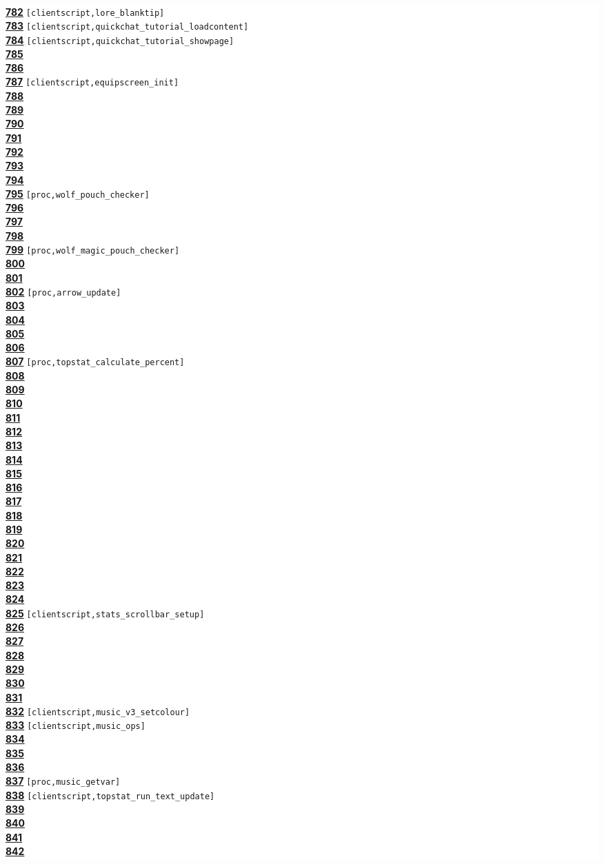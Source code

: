 [**782**](scripts/[clientscript,lore_blanktip].cs2) `[clientscript,lore_blanktip]`  
[**783**](scripts/[clientscript,quickchat_tutorial_loadcontent].cs2) `[clientscript,quickchat_tutorial_loadcontent]`  
[**784**](scripts/[clientscript,quickchat_tutorial_showpage].cs2) `[clientscript,quickchat_tutorial_showpage]`  
[**785**](scripts/[proc,script785].cs2)  
[**786**](scripts/[clientscript,script786].cs2)  
[**787**](scripts/[clientscript,equipscreen_init].cs2) `[clientscript,equipscreen_init]`  
[**788**](scripts/[proc,script788].cs2)  
[**789**](scripts/[clientscript,script789].cs2)  
[**790**](scripts/[clientscript,script790].cs2)  
[**791**](scripts/[clientscript,script791].cs2)  
[**792**](scripts/[clientscript,script792].cs2)  
[**793**](scripts/[proc,script793].cs2)  
[**794**](scripts/[proc,script794].cs2)  
[**795**](scripts/[proc,wolf_pouch_checker].cs2) `[proc,wolf_pouch_checker]`  
[**796**](scripts/[clientscript,script796].cs2)  
[**797**](scripts/[clientscript,script797].cs2)  
[**798**](scripts/[proc,script798].cs2)  
[**799**](scripts/[proc,wolf_magic_pouch_checker].cs2) `[proc,wolf_magic_pouch_checker]`  
[**800**](scripts/[clientscript,script800].cs2)  
[**801**](scripts/[clientscript,script801].cs2)  
[**802**](scripts/[proc,arrow_update].cs2) `[proc,arrow_update]`  
[**803**](scripts/[clientscript,script803].cs2)  
[**804**](scripts/[proc,script804].cs2)  
[**805**](scripts/[proc,script805].cs2)  
[**806**](scripts/[proc,script806].cs2)  
[**807**](scripts/[proc,topstat_calculate_percent].cs2) `[proc,topstat_calculate_percent]`  
[**808**](scripts/[clientscript,script808].cs2)  
[**809**](scripts/[clientscript,script809].cs2)  
[**810**](scripts/[proc,script810].cs2)  
[**811**](scripts/[clientscript,script811].cs2)  
[**812**](scripts/[clientscript,script812].cs2)  
[**813**](scripts/[proc,script813].cs2)  
[**814**](scripts/[proc,script814].cs2)  
[**815**](scripts/[clientscript,script815].cs2)  
[**816**](scripts/[clientscript,script816].cs2)  
[**817**](scripts/[proc,script817].cs2)  
[**818**](scripts/[proc,script818].cs2)  
[**819**](scripts/[clientscript,script819].cs2)  
[**820**](scripts/[clientscript,script820].cs2)  
[**821**](scripts/[proc,script821].cs2)  
[**822**](scripts/[proc,script822].cs2)  
[**823**](scripts/[proc,script823].cs2)  
[**824**](scripts/[proc,script824].cs2)  
[**825**](scripts/[clientscript,stats_scrollbar_setup].cs2) `[clientscript,stats_scrollbar_setup]`  
[**826**](scripts/[clientscript,script826].cs2)  
[**827**](scripts/[clientscript,script827].cs2)  
[**828**](scripts/[clientscript,script828].cs2)  
[**829**](scripts/[clientscript,script829].cs2)  
[**830**](scripts/[clientscript,script830].cs2)  
[**831**](scripts/[proc,script831].cs2)  
[**832**](scripts/[clientscript,music_v3_setcolour].cs2) `[clientscript,music_v3_setcolour]`  
[**833**](scripts/[clientscript,music_ops].cs2) `[clientscript,music_ops]`  
[**834**](scripts/[clientscript,script834].cs2)  
[**835**](scripts/[clientscript,script835].cs2)  
[**836**](scripts/[clientscript,script836].cs2)  
[**837**](scripts/[proc,music_getvar].cs2) `[proc,music_getvar]`  
[**838**](scripts/[clientscript,topstat_run_text_update].cs2) `[clientscript,topstat_run_text_update]`  
[**839**](scripts/[clientscript,script839].cs2)  
[**840**](scripts/[clientscript,script840].cs2)  
[**841**](scripts/[proc,script841].cs2)  
[**842**](scripts/[clientscript,script842].cs2)  